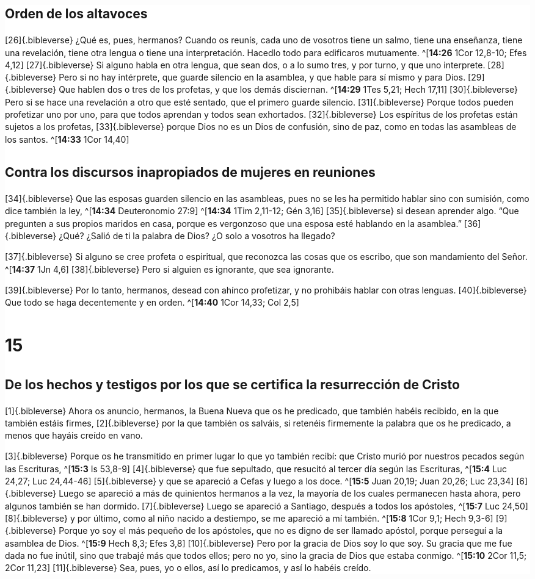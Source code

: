## Orden de los altavoces
[26]{.bibleverse} ¿Qué es, pues, hermanos? Cuando os reunís, cada uno de vosotros tiene un salmo, tiene una enseñanza, tiene una revelación, tiene otra lengua o tiene una interpretación. Hacedlo todo para edificaros mutuamente. ^[**14:26** 1Cor 12,8-10; Efes 4,12] [27]{.bibleverse} Si alguno habla en otra lengua, que sean dos, o a lo sumo tres, y por turno, y que uno interprete. [28]{.bibleverse} Pero si no hay intérprete, que guarde silencio en la asamblea, y que hable para sí mismo y para Dios. [29]{.bibleverse} Que hablen dos o tres de los profetas, y que los demás disciernan. ^[**14:29** 1Tes 5,21; Hech 17,11] [30]{.bibleverse} Pero si se hace una revelación a otro que esté sentado, que el primero guarde silencio. [31]{.bibleverse} Porque todos pueden profetizar uno por uno, para que todos aprendan y todos sean exhortados. [32]{.bibleverse} Los espíritus de los profetas están sujetos a los profetas, [33]{.bibleverse} porque Dios no es un Dios de confusión, sino de paz, como en todas las asambleas de los santos. ^[**14:33** 1Cor 14,40]

## Contra los discursos inapropiados de mujeres en reuniones
[34]{.bibleverse} Que las esposas guarden silencio en las asambleas, pues no se les ha permitido hablar sino con sumisión, como dice también la ley, ^[**14:34** Deuteronomio 27:9] ^[**14:34** 1Tim 2,11-12; Gén 3,16] [35]{.bibleverse} si desean aprender algo. “Que pregunten a sus propios maridos en casa, porque es vergonzoso que una esposa esté hablando en la asamblea.” [36]{.bibleverse} ¿Qué? ¿Salió de ti la palabra de Dios? ¿O solo a vosotros ha llegado?

[37]{.bibleverse} Si alguno se cree profeta o espiritual, que reconozca las cosas que os escribo, que son mandamiento del Señor. ^[**14:37** 1Jn 4,6] [38]{.bibleverse} Pero si alguien es ignorante, que sea ignorante.

[39]{.bibleverse} Por lo tanto, hermanos, desead con ahínco profetizar, y no prohibáis hablar con otras lenguas. [40]{.bibleverse} Que todo se haga decentemente y en orden. ^[**14:40** 1Cor 14,33; Col 2,5]

# 15
## De los hechos y testigos por los que se certifica la resurrección de Cristo
[1]{.bibleverse} Ahora os anuncio, hermanos, la Buena Nueva que os he predicado, que también habéis recibido, en la que también estáis firmes, [2]{.bibleverse} por la que también os salváis, si retenéis firmemente la palabra que os he predicado, a menos que hayáis creído en vano.

[3]{.bibleverse} Porque os he transmitido en primer lugar lo que yo también recibí: que Cristo murió por nuestros pecados según las Escrituras, ^[**15:3** Is 53,8-9] [4]{.bibleverse} que fue sepultado, que resucitó al tercer día según las Escrituras, ^[**15:4** Luc 24,27; Luc 24,44-46] [5]{.bibleverse} y que se apareció a Cefas y luego a los doce. ^[**15:5** Juan 20,19; Juan 20,26; Luc 23,34] [6]{.bibleverse} Luego se apareció a más de quinientos hermanos a la vez, la mayoría de los cuales permanecen hasta ahora, pero algunos también se han dormido. [7]{.bibleverse} Luego se apareció a Santiago, después a todos los apóstoles, ^[**15:7** Luc 24,50] [8]{.bibleverse} y por último, como al niño nacido a destiempo, se me apareció a mí también. ^[**15:8** 1Cor 9,1; Hech 9,3-6] [9]{.bibleverse} Porque yo soy el más pequeño de los apóstoles, que no es digno de ser llamado apóstol, porque perseguí a la asamblea de Dios. ^[**15:9** Hech 8,3; Efes 3,8] [10]{.bibleverse} Pero por la gracia de Dios soy lo que soy. Su gracia que me fue dada no fue inútil, sino que trabajé más que todos ellos; pero no yo, sino la gracia de Dios que estaba conmigo. ^[**15:10** 2Cor 11,5; 2Cor 11,23] [11]{.bibleverse} Sea, pues, yo o ellos, así lo predicamos, y así lo habéis creído.
